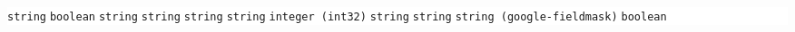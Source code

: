 </tr>
<tr id="parameter-projectsId">
    <td><CopyableCode code="projectsId" /></td>
    <td><code>string</code></td>
    <td></td>
</tr>
<tr id="parameter-allowMissing">
    <td><CopyableCode code="allowMissing" /></td>
    <td><code>boolean</code></td>
    <td></td>
</tr>
<tr id="parameter-connectionId">
    <td><CopyableCode code="connectionId" /></td>
    <td><code>string</code></td>
    <td></td>
</tr>
<tr id="parameter-etag">
    <td><CopyableCode code="etag" /></td>
    <td><code>string</code></td>
    <td></td>
</tr>
<tr id="parameter-filter">
    <td><CopyableCode code="filter" /></td>
    <td><code>string</code></td>
    <td></td>
</tr>
<tr id="parameter-orderBy">
    <td><CopyableCode code="orderBy" /></td>
    <td><code>string</code></td>
    <td></td>
</tr>
<tr id="parameter-pageSize">
    <td><CopyableCode code="pageSize" /></td>
    <td><code>integer (int32)</code></td>
    <td></td>
</tr>
<tr id="parameter-pageToken">
    <td><CopyableCode code="pageToken" /></td>
    <td><code>string</code></td>
    <td></td>
</tr>
<tr id="parameter-requestId">
    <td><CopyableCode code="requestId" /></td>
    <td><code>string</code></td>
    <td></td>
</tr>
<tr id="parameter-updateMask">
    <td><CopyableCode code="updateMask" /></td>
    <td><code>string (google-fieldmask)</code></td>
    <td></td>
</tr>
<tr id="parameter-validateOnly">
    <td><CopyableCode code="validateOnly" /></td>
    <td><code>boolean</code></td>
    <td></td>
</tr>
</tbody>
</table>
